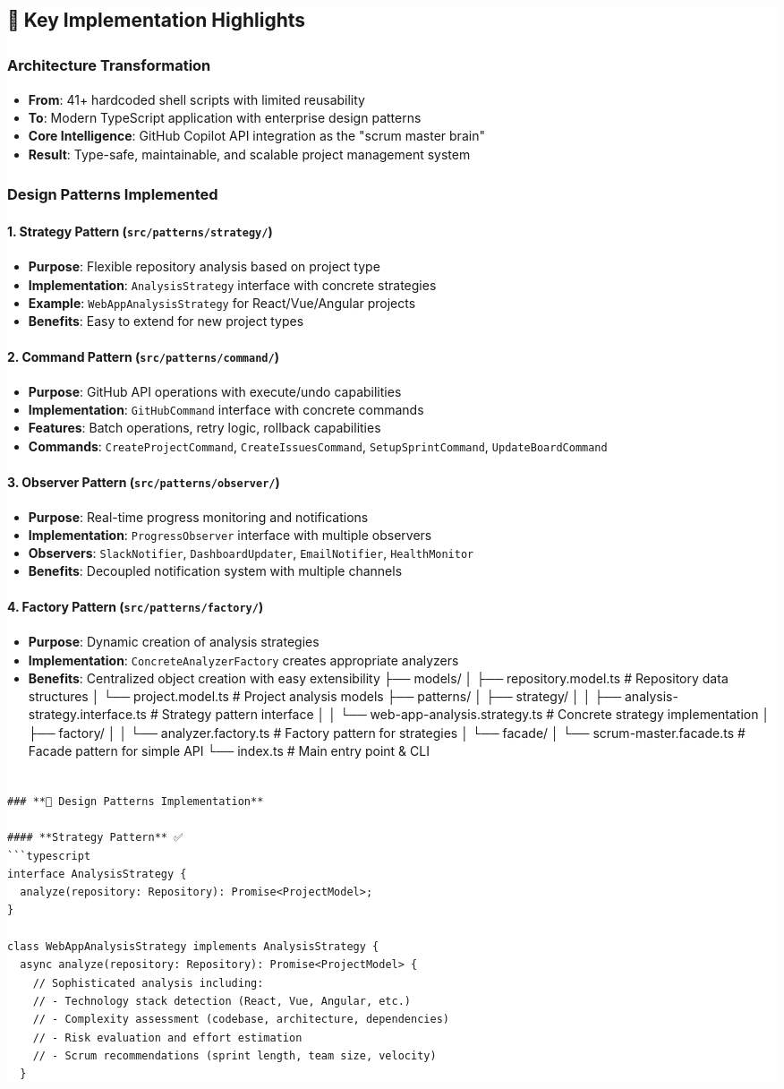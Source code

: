 ## **🎯 Key Implementation Highlights**

### **Architecture Transformation**
- **From**: 41+ hardcoded shell scripts with limited reusability
- **To**: Modern TypeScript application with enterprise design patterns
- **Core Intelligence**: GitHub Copilot API integration as the "scrum master brain"
- **Result**: Type-safe, maintainable, and scalable project management system

### **Design Patterns Implemented**

#### **1. Strategy Pattern** (`src/patterns/strategy/`)
- **Purpose**: Flexible repository analysis based on project type
- **Implementation**: `AnalysisStrategy` interface with concrete strategies
- **Example**: `WebAppAnalysisStrategy` for React/Vue/Angular projects
- **Benefits**: Easy to extend for new project types

#### **2. Command Pattern** (`src/patterns/command/`)
- **Purpose**: GitHub API operations with execute/undo capabilities
- **Implementation**: `GitHubCommand` interface with concrete commands
- **Features**: Batch operations, retry logic, rollback capabilities
- **Commands**: `CreateProjectCommand`, `CreateIssuesCommand`, `SetupSprintCommand`, `UpdateBoardCommand`

#### **3. Observer Pattern** (`src/patterns/observer/`)
- **Purpose**: Real-time progress monitoring and notifications
- **Implementation**: `ProgressObserver` interface with multiple observers
- **Observers**: `SlackNotifier`, `DashboardUpdater`, `EmailNotifier`, `HealthMonitor`
- **Benefits**: Decoupled notification system with multiple channels

#### **4. Factory Pattern** (`src/patterns/factory/`)
- **Purpose**: Dynamic creation of analysis strategies
- **Implementation**: `ConcreteAnalyzerFactory` creates appropriate analyzers
- **Benefits**: Centralized object creation with easy extensibility
├── models/
│   ├── repository.model.ts          # Repository data structures
│   └── project.model.ts             # Project analysis models
├── patterns/
│   ├── strategy/
│   │   ├── analysis-strategy.interface.ts    # Strategy pattern interface
│   │   └── web-app-analysis.strategy.ts      # Concrete strategy implementation
│   ├── factory/
│   │   └── analyzer.factory.ts               # Factory pattern for strategies
│   └── facade/
│       └── scrum-master.facade.ts            # Facade pattern for simple API
└── index.ts                         # Main entry point & CLI
```

### **🎨 Design Patterns Implementation**

#### **Strategy Pattern** ✅
```typescript
interface AnalysisStrategy {
  analyze(repository: Repository): Promise<ProjectModel>;
}

class WebAppAnalysisStrategy implements AnalysisStrategy {
  async analyze(repository: Repository): Promise<ProjectModel> {
    // Sophisticated analysis including:
    // - Technology stack detection (React, Vue, Angular, etc.)
    // - Complexity assessment (codebase, architecture, dependencies)
    // - Risk evaluation and effort estimation
    // - Scrum recommendations (sprint length, team size, velocity)
  }
```